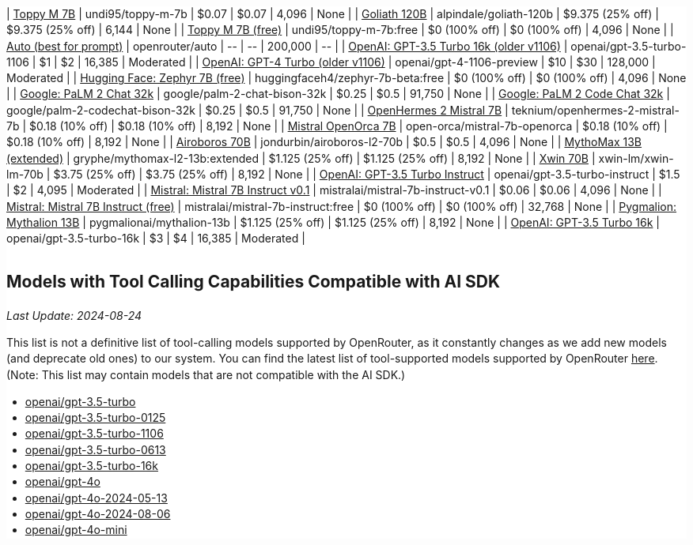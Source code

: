 | [Toppy M 7B](https://openrouter.ai/models/undi95/toppy-m-7b)                                                   | undi95/toppy-m-7b                           | $0.07                     | $0.07                      | 4,096          | None       |
| [Goliath 120B](https://openrouter.ai/models/alpindale/goliath-120b)                                            | alpindale/goliath-120b                      | $9.375 (25% off)          | $9.375 (25% off)           | 6,144          | None       |
| [Toppy M 7B (free)](https://openrouter.ai/models/undi95/toppy-m-7b:free)                                       | undi95/toppy-m-7b:free                      | $0 (100% off)             | $0 (100% off)              | 4,096          | None       |
| [Auto (best for prompt)](https://openrouter.ai/models/openrouter/auto)                                         | openrouter/auto                             | --                        | --                         | 200,000        | --         |
| [OpenAI: GPT-3.5 Turbo 16k (older v1106)](https://openrouter.ai/models/openai/gpt-3.5-turbo-1106)              | openai/gpt-3.5-turbo-1106                   | $1                        | $2                         | 16,385         | Moderated  |
| [OpenAI: GPT-4 Turbo (older v1106)](https://openrouter.ai/models/openai/gpt-4-1106-preview)                    | openai/gpt-4-1106-preview                   | $10                       | $30                        | 128,000        | Moderated  |
| [Hugging Face: Zephyr 7B (free)](https://openrouter.ai/models/huggingfaceh4/zephyr-7b-beta:free)               | huggingfaceh4/zephyr-7b-beta:free           | $0 (100% off)             | $0 (100% off)              | 4,096          | None       |
| [Google: PaLM 2 Chat 32k](https://openrouter.ai/models/google/palm-2-chat-bison-32k)                           | google/palm-2-chat-bison-32k                | $0.25                     | $0.5                       | 91,750         | None       |
| [Google: PaLM 2 Code Chat 32k](https://openrouter.ai/models/google/palm-2-codechat-bison-32k)                  | google/palm-2-codechat-bison-32k            | $0.25                     | $0.5                       | 91,750         | None       |
| [OpenHermes 2 Mistral 7B](https://openrouter.ai/models/teknium/openhermes-2-mistral-7b)                        | teknium/openhermes-2-mistral-7b             | $0.18 (10% off)           | $0.18 (10% off)            | 8,192          | None       |
| [Mistral OpenOrca 7B](https://openrouter.ai/models/open-orca/mistral-7b-openorca)                              | open-orca/mistral-7b-openorca               | $0.18 (10% off)           | $0.18 (10% off)            | 8,192          | None       |
| [Airoboros 70B](https://openrouter.ai/models/jondurbin/airoboros-l2-70b)                                       | jondurbin/airoboros-l2-70b                  | $0.5                      | $0.5                       | 4,096          | None       |
| [MythoMax 13B (extended)](https://openrouter.ai/models/gryphe/mythomax-l2-13b:extended)                        | gryphe/mythomax-l2-13b:extended             | $1.125 (25% off)          | $1.125 (25% off)           | 8,192          | None       |
| [Xwin 70B](https://openrouter.ai/models/xwin-lm/xwin-lm-70b)                                                   | xwin-lm/xwin-lm-70b                         | $3.75 (25% off)           | $3.75 (25% off)            | 8,192          | None       |
| [OpenAI: GPT-3.5 Turbo Instruct](https://openrouter.ai/models/openai/gpt-3.5-turbo-instruct)                   | openai/gpt-3.5-turbo-instruct               | $1.5                      | $2                         | 4,095          | Moderated  |
| [Mistral: Mistral 7B Instruct v0.1](https://openrouter.ai/models/mistralai/mistral-7b-instruct-v0.1)           | mistralai/mistral-7b-instruct-v0.1          | $0.06                     | $0.06                      | 4,096          | None       |
| [Mistral: Mistral 7B Instruct (free)](https://openrouter.ai/models/mistralai/mistral-7b-instruct:free)         | mistralai/mistral-7b-instruct:free          | $0 (100% off)             | $0 (100% off)              | 32,768         | None       |
| [Pygmalion: Mythalion 13B](https://openrouter.ai/models/pygmalionai/mythalion-13b)                             | pygmalionai/mythalion-13b                   | $1.125 (25% off)          | $1.125 (25% off)           | 8,192          | None       |
| [OpenAI: GPT-3.5 Turbo 16k](https://openrouter.ai/models/openai/gpt-3.5-turbo-16k)                             | openai/gpt-3.5-turbo-16k                    | $3                        | $4                         | 16,385         | Moderated  |

## Models with Tool Calling Capabilities Compatible with AI SDK

_Last Update: 2024-08-24_

This list is not a definitive list of tool-calling models supported by OpenRouter, as it constantly changes as we add new models (and deprecate old ones) to our system.
You can find the latest list of tool-supported models supported by OpenRouter [here](https://openrouter.ai/models?order=newest&supported_parameters=tools). (Note: This list may contain models that are not compatible with the AI SDK.)

- [openai/gpt-3.5-turbo](https://openrouter.ai/models/openai/gpt-3.5-turbo)
- [openai/gpt-3.5-turbo-0125](https://openrouter.ai/models/openai/gpt-3.5-turbo-0125)
- [openai/gpt-3.5-turbo-1106](https://openrouter.ai/models/openai/gpt-3.5-turbo-1106)
- [openai/gpt-3.5-turbo-0613](https://openrouter.ai/models/openai/gpt-3.5-turbo-0613)
- [openai/gpt-3.5-turbo-16k](https://openrouter.ai/models/openai/gpt-3.5-turbo-16k)
- [openai/gpt-4o](https://openrouter.ai/models/openai/gpt-4o)
- [openai/gpt-4o-2024-05-13](https://openrouter.ai/models/openai/gpt-4o-2024-05-13)
- [openai/gpt-4o-2024-08-06](https://openrouter.ai/models/openai/gpt-4o-2024-08-06)
- [openai/gpt-4o-mini](https://openrouter.ai/models/openai/gpt-4o-mini)